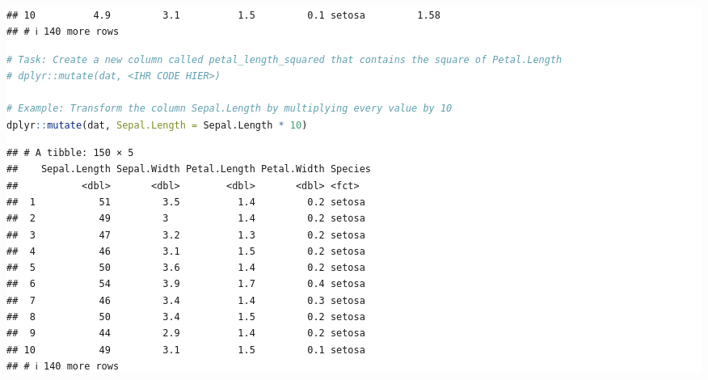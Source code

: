     ## 10          4.9         3.1          1.5         0.1 setosa         1.58
    ## # ℹ 140 more rows

``` r
# Task: Create a new column called petal_length_squared that contains the square of Petal.Length
# dplyr::mutate(dat, <IHR CODE HIER>)

# Example: Transform the column Sepal.Length by multiplying every value by 10
dplyr::mutate(dat, Sepal.Length = Sepal.Length * 10)
```

    ## # A tibble: 150 × 5
    ##    Sepal.Length Sepal.Width Petal.Length Petal.Width Species
    ##           <dbl>       <dbl>        <dbl>       <dbl> <fct>  
    ##  1           51         3.5          1.4         0.2 setosa 
    ##  2           49         3            1.4         0.2 setosa 
    ##  3           47         3.2          1.3         0.2 setosa 
    ##  4           46         3.1          1.5         0.2 setosa 
    ##  5           50         3.6          1.4         0.2 setosa 
    ##  6           54         3.9          1.7         0.4 setosa 
    ##  7           46         3.4          1.4         0.3 setosa 
    ##  8           50         3.4          1.5         0.2 setosa 
    ##  9           44         2.9          1.4         0.2 setosa 
    ## 10           49         3.1          1.5         0.1 setosa 
    ## # ℹ 140 more rows
